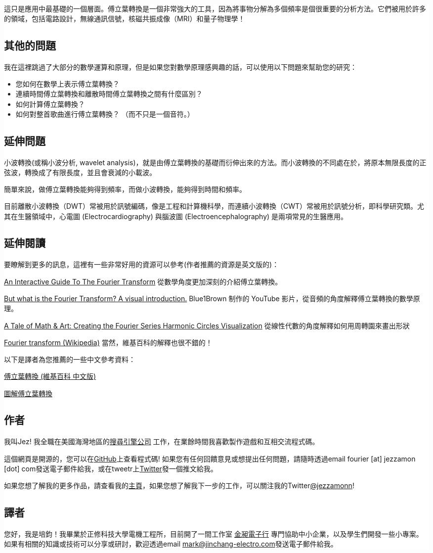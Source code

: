 這只是應用中最基礎的一個層面。傅立葉轉換是一個非常強大的工具，因為將事物分解為多個頻率是個很重要的分析方法。它們被用於許多的領域，包括電路設計，無線通訊信號，核磁共振成像（MRI）和量子物理學！

## 其他的問題

我在這裡跳過了大部分的數學運算和原理，但是如果您對數學原理感興趣的話，可以使用以下問題來幫助您的研究：

- 您如何在數學上表示傅立葉轉換？
- 連續時間傅立葉轉換和離散時間傅立葉轉換之間有什麼區別？
- 如何計算傅立葉轉換？
- 如何對整首歌曲進行傅立葉轉換？ （而不只是一個音符。）

## 延伸問題

小波轉換(或稱小波分析, wavelet analysis)，就是由傅立葉轉換的基礎而衍伸出來的方法。而小波轉換的不同處在於，將原本無限長度的正弦波，轉換成了有限長度，並且會衰減的小載波。

簡單來說，做傅立葉轉換能夠得到頻率，而做小波轉換，能夠得到時間和頻率。

目前離散小波轉換（DWT）常被用於訊號編碼，像是工程和計算機科學，而連續小波轉換（CWT）常被用於訊號分析，即科學研究類。尤其在生醫領域中，心電圖 (Electrocardiography) 與腦波圖 (Electroencephalography) 是兩項常見的生醫應用。

## 延伸閱讀

要瞭解到更多的訊息，這裡有一些非常好用的資源可以參考(作者推薦的資源是英文版的)：

[An Interactive Guide To The Fourier Transform](https://betterexplained.com/articles/an-interactive-guide-to-the-fourier-transform/)
從數學角度更加深刻的介紹傅立葉轉換。

[But what is the Fourier Transform? A visual introduction.](https://www.youtube.com/watch?v=spUNpyF58BY)
Blue1Brown 制作的 YouTube 影片，從音頻的角度解釋傅立葉轉換的數學原理。

[A Tale of Math & Art: Creating the Fourier Series Harmonic Circles Visualization](https://alex.miller.im/posts/fourier-series-spinning-circles-visualization/)
從線性代數的角度解釋如何用周轉園來畫出形狀

[Fourier transform (Wikipedia)](https://en.wikipedia.org/wiki/Fourier_transform)
當然，維基百科的解釋也很不錯的！

以下是譯者為您推薦的一些中文參考資料：

[傅立葉轉換 (維基百科 中文版)](https://zh.wikipedia.org/wiki/%E5%82%85%E9%87%8C%E5%8F%B6%E5%8F%98%E6%8D%A2)

[圖解傅立葉轉換](https://hackmd.io/@sysprog/fourier-transform)

## 作者

<canvas id="its-meee" class="sketch" width=500 height=500></canvas>

我叫Jez! 我全職在美國海灣地區的[搜尋引擎公司](https://www.google.com/) 工作，在業餘時間我喜歡製作遊戲和互相交流程式碼。

這個網頁是開源的，您可以在[GitHub](https://github.com/Jezzamonn/fourier)上查看程式碼! 如果您有任何回饋意見或想提出任何問題，請隨時透過email <span id="email-text">fourier [at] jezzamon [dot] com</span>發送電子郵件給我，或在tweetr上[Twitter](https://twitter.com/jezzamonn)發一個推文給我。

如果您想了解我的更多作品，請查看我的[主頁](/)，如果您想了解我下一步的工作，可以關注我的Twitter[@jezzamonn](https://twitter.com/jezzamonn)!

## 譯者

您好，我是培鈞！我畢業於正修科技大學電機工程所，目前開了一間工作室 [金昶電子行](https://jinchang-electro.com) 專門協助中小企業，以及學生們開發一些小專案。如果有相關的知識或技術可以分享或研討，歡迎透過email <span id="email-mark-text">mark@jinchang-electro.com</span>發送電子郵件給我。
